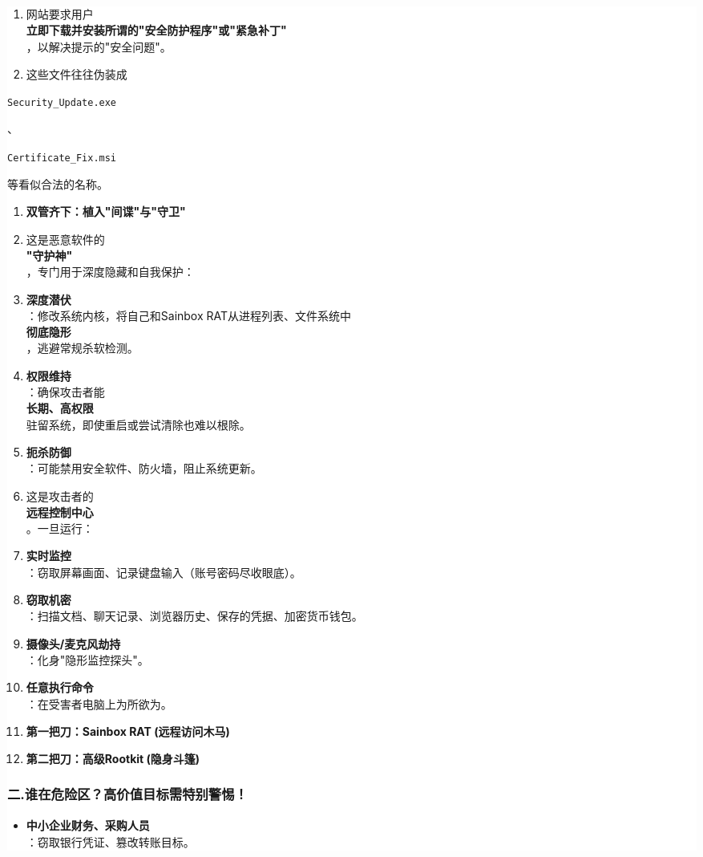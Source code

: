1. 网站要求用户  
**立即下载并安装所谓的"安全防护程序"或"紧急补丁"**  
，以解决提示的"安全问题"。  
  
1. 这些文件往往伪装成  

```
Security_Update.exe
```

  
、  

```
Certificate_Fix.msi
```

  
等看似合法的名称。  
  
1. **双管齐下：植入"间谍"与"守卫"**  
  
1. 这是恶意软件的  
**"守护神"**  
，专门用于深度隐藏和自我保护：  
  
1. **深度潜伏**  
：修改系统内核，将自己和Sainbox RAT从进程列表、文件系统中  
**彻底隐形**  
，逃避常规杀软检测。  
  
1. **权限维持**  
：确保攻击者能  
**长期、高权限**  
驻留系统，即使重启或尝试清除也难以根除。  
  
1. **扼杀防御**  
：可能禁用安全软件、防火墙，阻止系统更新。  
  
1. 这是攻击者的  
**远程控制中心**  
。一旦运行：  
  
1. **实时监控**  
：窃取屏幕画面、记录键盘输入（账号密码尽收眼底）。  
  
1. **窃取机密**  
：扫描文档、聊天记录、浏览器历史、保存的凭据、加密货币钱包。  
  
1. **摄像头/麦克风劫持**  
：化身"隐形监控探头"。  
  
1. **任意执行命令**  
：在受害者电脑上为所欲为。  
  
1. **第一把刀：Sainbox RAT (远程访问木马)**  
  
1. **第二把刀：高级Rootkit (隐身斗篷)**  
  
### 二.谁在危险区？高价值目标需特别警惕！  
- **中小企业财务、采购人员**  
：窃取银行凭证、篡改转账目标。  
  